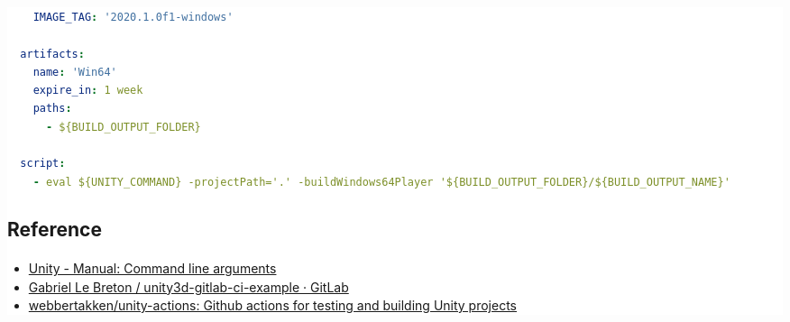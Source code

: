 ```yml
    IMAGE_TAG: '2020.1.0f1-windows'
  
  artifacts:
    name: 'Win64'
    expire_in: 1 week
    paths:
      - ${BUILD_OUTPUT_FOLDER}

  script:
    - eval ${UNITY_COMMAND} -projectPath='.' -buildWindows64Player '${BUILD_OUTPUT_FOLDER}/${BUILD_OUTPUT_NAME}'
```

## Reference

- [Unity - Manual: Command line arguments](https://docs.unity3d.com/Manual/CommandLineArguments.html)
- [Gabriel Le Breton / unity3d-gitlab-ci-example · GitLab](https://gitlab.com/gableroux/unity3d-gitlab-ci-example)
- [webbertakken/unity-actions: Github actions for testing and building Unity projects](https://github.com/webbertakken/unity-actions)